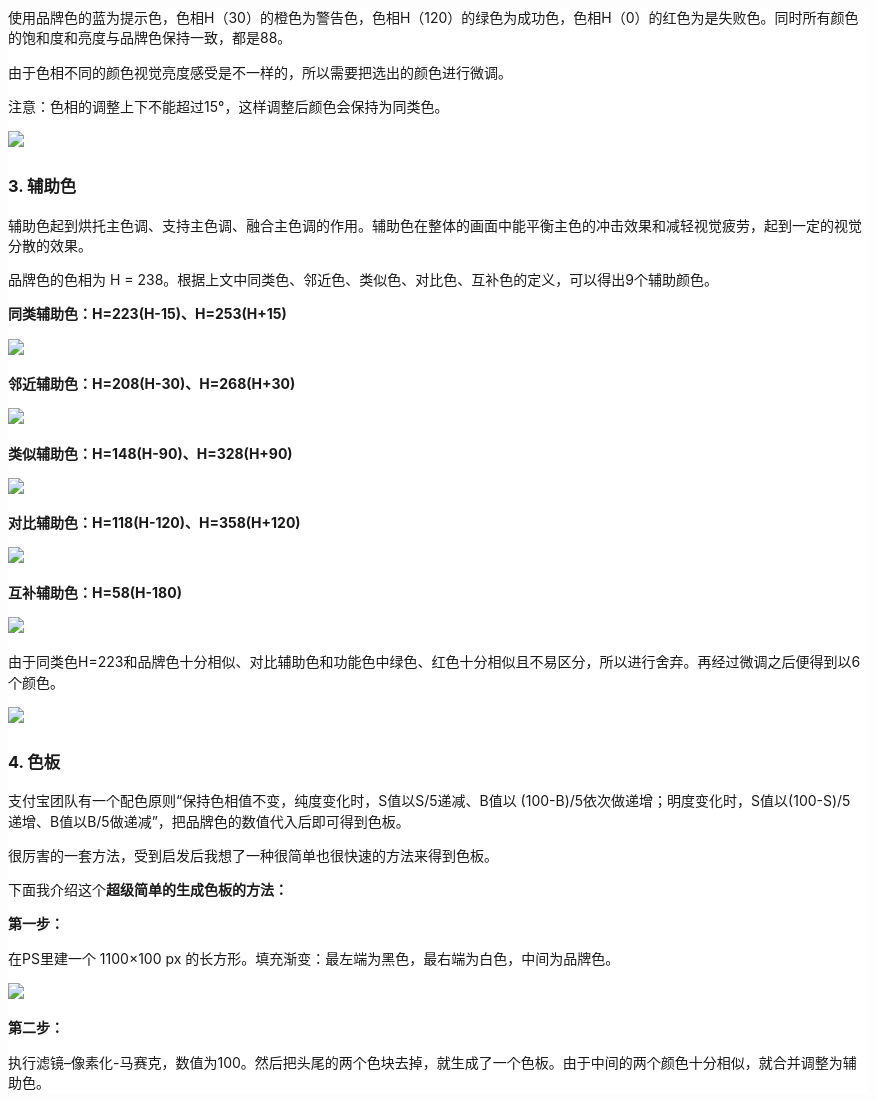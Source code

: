 使用品牌色的蓝为提示色，色相H（30）的橙色为警告色，色相H（120）的绿色为成功色，色相H（0）的红色为是失败色。同时所有颜色的饱和度和亮度与品牌色保持一致，都是88。

由于色相不同的颜色视觉亮度感受是不一样的，所以需要把选出的颜色进行微调。

注意：色相的调整上下不能超过15°，这样调整后颜色会保持为同类色。

![](https://cdn.wallleap.cn/img/pic/illustrtion/202211161556036.png)

### 3. 辅助色

辅助色起到烘托主色调、支持主色调、融合主色调的作用。辅助色在整体的画面中能平衡主色的冲击效果和减轻视觉疲劳，起到一定的视觉分散的效果。

品牌色的色相为 H = 238。根据上文中同类色、邻近色、类似色、对比色、互补色的定义，可以得出9个辅助颜色。

**同类辅助色：H=223(H-15)、H=253(H+15)**

![](https://cdn.wallleap.cn/img/pic/illustrtion/202211161556037.png)

**邻近辅助色：H=208(H-30)、H=268(H+30)**

![](https://cdn.wallleap.cn/img/pic/illustrtion/202211161556038.png)

**类似辅助色：H=148(H-90)、H=328(H+90)**

![](https://cdn.wallleap.cn/img/pic/illustrtion/202211161556039.png)

**对比辅助色：H=118(H-120)、H=358(H+120)**

![](https://cdn.wallleap.cn/img/pic/illustrtion/202211161556040.png)

**互补辅助色：H=58(H-180)**

![](https://cdn.wallleap.cn/img/pic/illustrtion/202211161556041.png)

由于同类色H=223和品牌色十分相似、对比辅助色和功能色中绿色、红色十分相似且不易区分，所以进行舍弃。再经过微调之后便得到以6个颜色。

![](https://cdn.wallleap.cn/img/pic/illustrtion/202211161556042.png)

### 4. 色板

支付宝团队有一个配色原则“保持色相值不变，纯度变化时，S值以S/5递减、B值以 (100-B)/5依次做递增；明度变化时，S值以(100-S)/5 递增、B值以B/5做递减”，把品牌色的数值代入后即可得到色板。

很厉害的一套方法，受到启发后我想了一种很简单也很快速的方法来得到色板。

下面我介绍这个**超级简单的生成色板的方法：**

**第一步：**

在PS里建一个 1100×100 px 的长方形。填充渐变：最左端为黑色，最右端为白色，中间为品牌色。

![](https://cdn.wallleap.cn/img/pic/illustrtion/202211161556043.png)

**第二步：**

执行滤镜–像素化-马赛克，数值为100。然后把头尾的两个色块去掉，就生成了一个色板。由于中间的两个颜色十分相似，就合并调整为辅助色。
